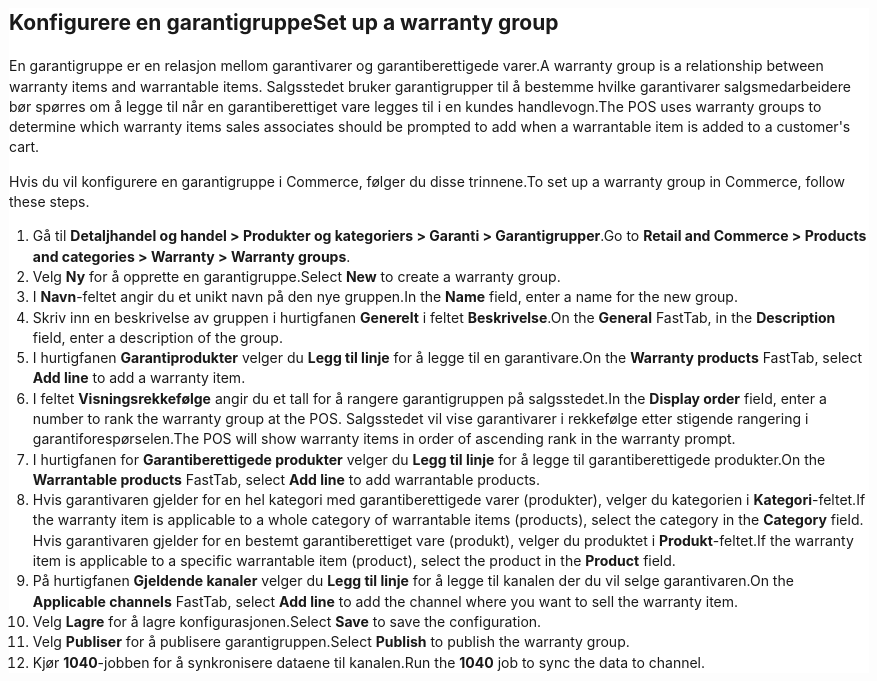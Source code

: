 ## <a name="set-up-a-warranty-group"></a><span data-ttu-id="6e1e9-220">Konfigurere en garantigruppe</span><span class="sxs-lookup"><span data-stu-id="6e1e9-220">Set up a warranty group</span></span>

<span data-ttu-id="6e1e9-221">En garantigruppe er en relasjon mellom garantivarer og garantiberettigede varer.</span><span class="sxs-lookup"><span data-stu-id="6e1e9-221">A warranty group is a relationship between warranty items and warrantable items.</span></span> <span data-ttu-id="6e1e9-222">Salgsstedet bruker garantigrupper til å bestemme hvilke garantivarer salgsmedarbeidere bør spørres om å legge til når en garantiberettiget vare legges til i en kundes handlevogn.</span><span class="sxs-lookup"><span data-stu-id="6e1e9-222">The POS uses warranty groups to determine which warranty items sales associates should be prompted to add when a warrantable item is added to a customer's cart.</span></span>

<span data-ttu-id="6e1e9-223">Hvis du vil konfigurere en garantigruppe i Commerce, følger du disse trinnene.</span><span class="sxs-lookup"><span data-stu-id="6e1e9-223">To set up a warranty group in Commerce, follow these steps.</span></span>

1. <span data-ttu-id="6e1e9-224">Gå til **Detaljhandel og handel \> Produkter og kategoriers \> Garanti \> Garantigrupper**.</span><span class="sxs-lookup"><span data-stu-id="6e1e9-224">Go to **Retail and Commerce \> Products and categories \> Warranty \> Warranty groups**.</span></span>
1. <span data-ttu-id="6e1e9-225">Velg **Ny** for å opprette en garantigruppe.</span><span class="sxs-lookup"><span data-stu-id="6e1e9-225">Select **New** to create a warranty group.</span></span>
1. <span data-ttu-id="6e1e9-226">I **Navn**-feltet angir du et unikt navn på den nye gruppen.</span><span class="sxs-lookup"><span data-stu-id="6e1e9-226">In the **Name** field, enter a name for the new group.</span></span>
1. <span data-ttu-id="6e1e9-227">Skriv inn en beskrivelse av gruppen i hurtigfanen **Generelt** i feltet **Beskrivelse**.</span><span class="sxs-lookup"><span data-stu-id="6e1e9-227">On the **General** FastTab, in the **Description** field, enter a description of the group.</span></span>
1. <span data-ttu-id="6e1e9-228">I hurtigfanen **Garantiprodukter** velger du **Legg til linje** for å legge til en garantivare.</span><span class="sxs-lookup"><span data-stu-id="6e1e9-228">On the **Warranty products** FastTab, select **Add line** to add a warranty item.</span></span>
1. <span data-ttu-id="6e1e9-229">I feltet **Visningsrekkefølge** angir du et tall for å rangere garantigruppen på salgsstedet.</span><span class="sxs-lookup"><span data-stu-id="6e1e9-229">In the **Display order** field, enter a number to rank the warranty group at the POS.</span></span> <span data-ttu-id="6e1e9-230">Salgsstedet vil vise garantivarer i rekkefølge etter stigende rangering i garantiforespørselen.</span><span class="sxs-lookup"><span data-stu-id="6e1e9-230">The POS will show warranty items in order of ascending rank in the warranty prompt.</span></span>
1. <span data-ttu-id="6e1e9-231">I hurtigfanen for **Garantiberettigede produkter** velger du **Legg til linje** for å legge til garantiberettigede produkter.</span><span class="sxs-lookup"><span data-stu-id="6e1e9-231">On the **Warrantable products** FastTab, select **Add line** to add warrantable products.</span></span>
1. <span data-ttu-id="6e1e9-232">Hvis garantivaren gjelder for en hel kategori med garantiberettigede varer (produkter), velger du kategorien i **Kategori**-feltet.</span><span class="sxs-lookup"><span data-stu-id="6e1e9-232">If the warranty item is applicable to a whole category of warrantable items (products), select the category in the **Category** field.</span></span> <span data-ttu-id="6e1e9-233">Hvis garantivaren gjelder for en bestemt garantiberettiget vare (produkt), velger du produktet i **Produkt**-feltet.</span><span class="sxs-lookup"><span data-stu-id="6e1e9-233">If the warranty item is applicable to a specific warrantable item (product), select the product in the **Product** field.</span></span>
1. <span data-ttu-id="6e1e9-234">På hurtigfanen **Gjeldende kanaler** velger du **Legg til linje** for å legge til kanalen der du vil selge garantivaren.</span><span class="sxs-lookup"><span data-stu-id="6e1e9-234">On the **Applicable channels** FastTab, select **Add line** to add the channel where you want to sell the warranty item.</span></span>
1. <span data-ttu-id="6e1e9-235">Velg **Lagre** for å lagre konfigurasjonen.</span><span class="sxs-lookup"><span data-stu-id="6e1e9-235">Select **Save** to save the configuration.</span></span>
1. <span data-ttu-id="6e1e9-236">Velg **Publiser** for å publisere garantigruppen.</span><span class="sxs-lookup"><span data-stu-id="6e1e9-236">Select **Publish** to publish the warranty group.</span></span>
1. <span data-ttu-id="6e1e9-237">Kjør **1040**-jobben for å synkronisere dataene til kanalen.</span><span class="sxs-lookup"><span data-stu-id="6e1e9-237">Run the **1040** job to sync the data to channel.</span></span>
